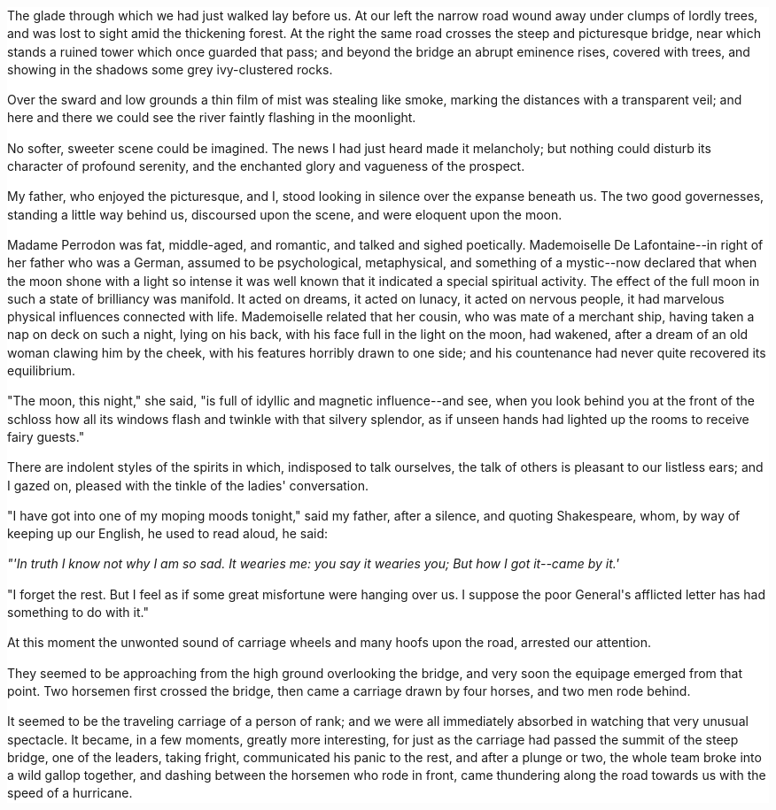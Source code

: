 The glade through which we had just walked lay before us. At our left the narrow road wound away under clumps of lordly trees, and was lost to sight amid the thickening forest. At the right the same road crosses the steep and picturesque bridge, near which stands a ruined tower which once guarded that pass; and beyond the bridge an abrupt eminence rises, covered with trees, and showing in the shadows some grey ivy-clustered rocks.

Over the sward and low grounds a thin film of mist was stealing like smoke, marking the distances with a transparent veil; and here and there we could see the river faintly flashing in the moonlight.

No softer, sweeter scene could be imagined. The news I had just heard made it melancholy; but nothing could disturb its character of profound serenity, and the enchanted glory and vagueness of the prospect.

My father, who enjoyed the picturesque, and I, stood looking in silence over the expanse beneath us. The two good governesses, standing a little way behind us, discoursed upon the scene, and were eloquent upon the moon.

Madame Perrodon was fat, middle-aged, and romantic, and talked and sighed poetically. Mademoiselle De Lafontaine--in right of her father who was a German, assumed to be psychological, metaphysical, and something of a mystic--now declared that when the moon shone with a light so intense it was well known that it indicated a special spiritual activity. The effect of the full moon in such a state of brilliancy was manifold. It acted on dreams, it acted on lunacy, it acted on nervous people, it had marvelous physical influences connected with life. Mademoiselle related that her cousin, who was mate of a merchant ship, having taken a nap on deck on such a night, lying on his back, with his face full in the light on the moon, had wakened, after a dream of an old woman clawing him by the cheek, with his features horribly drawn to one side; and his countenance had never quite recovered its equilibrium.

"The moon, this night," she said, "is full of idyllic and magnetic influence--and see, when you look behind you at the front of the schloss how all its windows flash and twinkle with that silvery splendor, as if unseen hands had lighted up the rooms to receive fairy guests."

There are indolent styles of the spirits in which, indisposed to talk ourselves, the talk of others is pleasant to our listless ears; and I gazed on, pleased with the tinkle of the ladies' conversation.

"I have got into one of my moping moods tonight," said my father, after a silence, and quoting Shakespeare, whom, by way of keeping up our English, he used to read aloud, he said:


_"'In truth I know not why I am so sad._
_It wearies me: you say it wearies you;_
_But how I got it--came by it.'_


"I forget the rest. But I feel as if some great misfortune were hanging over us. I suppose the poor General's afflicted letter has had something to do with it."

At this moment the unwonted sound of carriage wheels and many hoofs upon the road, arrested our attention.

They seemed to be approaching from the high ground overlooking the bridge, and very soon the equipage emerged from that point. Two horsemen first crossed the bridge, then came a carriage drawn by four horses, and two men rode behind.

It seemed to be the traveling carriage of a person of rank; and we were all immediately absorbed in watching that very unusual spectacle. It became, in a few moments, greatly more interesting, for just as the carriage had passed the summit of the steep bridge, one of the leaders, taking fright, communicated his panic to the rest, and after a plunge or two, the whole team broke into a wild gallop together, and dashing between the horsemen who rode in front, came thundering along the road towards us with the speed of a hurricane.
